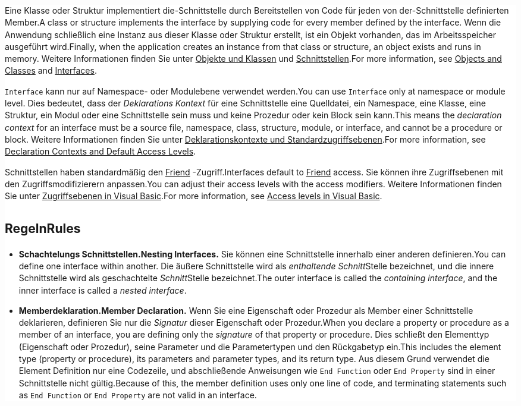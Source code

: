  <span data-ttu-id="ae713-160">Eine Klasse oder Struktur implementiert die-Schnittstelle durch Bereitstellen von Code für jeden von der-Schnittstelle definierten Member.</span><span class="sxs-lookup"><span data-stu-id="ae713-160">A class or structure implements the interface by supplying code for every member defined by the interface.</span></span> <span data-ttu-id="ae713-161">Wenn die Anwendung schließlich eine Instanz aus dieser Klasse oder Struktur erstellt, ist ein Objekt vorhanden, das im Arbeitsspeicher ausgeführt wird.</span><span class="sxs-lookup"><span data-stu-id="ae713-161">Finally, when the application creates an instance from that class or structure, an object exists and runs in memory.</span></span> <span data-ttu-id="ae713-162">Weitere Informationen finden Sie unter [Objekte und Klassen](../../programming-guide/language-features/objects-and-classes/index.md) und [Schnittstellen](../../programming-guide/language-features/interfaces/index.md).</span><span class="sxs-lookup"><span data-stu-id="ae713-162">For more information, see [Objects and Classes](../../programming-guide/language-features/objects-and-classes/index.md) and [Interfaces](../../programming-guide/language-features/interfaces/index.md).</span></span>  
  
 <span data-ttu-id="ae713-163">`Interface` kann nur auf Namespace- oder Modulebene verwendet werden.</span><span class="sxs-lookup"><span data-stu-id="ae713-163">You can use `Interface` only at namespace or module level.</span></span> <span data-ttu-id="ae713-164">Dies bedeutet, dass der *Deklarations Kontext* für eine Schnittstelle eine Quelldatei, ein Namespace, eine Klasse, eine Struktur, ein Modul oder eine Schnittstelle sein muss und keine Prozedur oder kein Block sein kann.</span><span class="sxs-lookup"><span data-stu-id="ae713-164">This means the *declaration context* for an interface must be a source file, namespace, class, structure, module, or interface, and cannot be a procedure or block.</span></span> <span data-ttu-id="ae713-165">Weitere Informationen finden Sie unter [Deklarationskontexte und Standardzugriffsebenen](declaration-contexts-and-default-access-levels.md).</span><span class="sxs-lookup"><span data-stu-id="ae713-165">For more information, see [Declaration Contexts and Default Access Levels](declaration-contexts-and-default-access-levels.md).</span></span>  
  
 <span data-ttu-id="ae713-166">Schnittstellen haben standardmäßig den [Friend](../modifiers/friend.md) -Zugriff.</span><span class="sxs-lookup"><span data-stu-id="ae713-166">Interfaces default to [Friend](../modifiers/friend.md) access.</span></span> <span data-ttu-id="ae713-167">Sie können ihre Zugriffsebenen mit den Zugriffsmodifizierern anpassen.</span><span class="sxs-lookup"><span data-stu-id="ae713-167">You can adjust their access levels with the access modifiers.</span></span> <span data-ttu-id="ae713-168">Weitere Informationen finden Sie unter [Zugriffsebenen in Visual Basic](../../programming-guide/language-features/declared-elements/access-levels.md).</span><span class="sxs-lookup"><span data-stu-id="ae713-168">For more information, see [Access levels in Visual Basic](../../programming-guide/language-features/declared-elements/access-levels.md).</span></span>  
  
## <a name="rules"></a><span data-ttu-id="ae713-169">Regeln</span><span class="sxs-lookup"><span data-stu-id="ae713-169">Rules</span></span>  
  
- <span data-ttu-id="ae713-170">**Schachtelungs Schnittstellen.**</span><span class="sxs-lookup"><span data-stu-id="ae713-170">**Nesting Interfaces.**</span></span> <span data-ttu-id="ae713-171">Sie können eine Schnittstelle innerhalb einer anderen definieren.</span><span class="sxs-lookup"><span data-stu-id="ae713-171">You can define one interface within another.</span></span> <span data-ttu-id="ae713-172">Die äußere Schnittstelle wird als *enthaltende Schnitt*Stelle bezeichnet, und die innere Schnittstelle wird als geschachtelte *Schnitt*Stelle bezeichnet.</span><span class="sxs-lookup"><span data-stu-id="ae713-172">The outer interface is called the *containing interface*, and the inner interface is called a *nested interface*.</span></span>  
  
- <span data-ttu-id="ae713-173">**Memberdeklaration.**</span><span class="sxs-lookup"><span data-stu-id="ae713-173">**Member Declaration.**</span></span> <span data-ttu-id="ae713-174">Wenn Sie eine Eigenschaft oder Prozedur als Member einer Schnittstelle deklarieren, definieren Sie nur die *Signatur* dieser Eigenschaft oder Prozedur.</span><span class="sxs-lookup"><span data-stu-id="ae713-174">When you declare a property or procedure as a member of an interface, you are defining only the *signature* of that property or procedure.</span></span> <span data-ttu-id="ae713-175">Dies schließt den Elementtyp (Eigenschaft oder Prozedur), seine Parameter und die Parametertypen und den Rückgabetyp ein.</span><span class="sxs-lookup"><span data-stu-id="ae713-175">This includes the element type (property or procedure), its parameters and parameter types, and its return type.</span></span> <span data-ttu-id="ae713-176">Aus diesem Grund verwendet die Element Definition nur eine Codezeile, und abschließende Anweisungen wie `End Function` oder `End Property` sind in einer Schnittstelle nicht gültig.</span><span class="sxs-lookup"><span data-stu-id="ae713-176">Because of this, the member definition uses only one line of code, and terminating statements such as `End Function` or `End Property` are not valid in an interface.</span></span>  
  